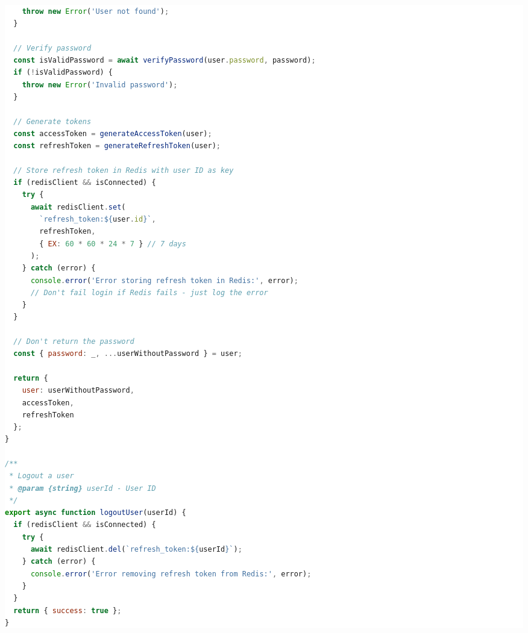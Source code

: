 ````javascript
    throw new Error('User not found');
  }
  
  // Verify password
  const isValidPassword = await verifyPassword(user.password, password);
  if (!isValidPassword) {
    throw new Error('Invalid password');
  }
  
  // Generate tokens
  const accessToken = generateAccessToken(user);
  const refreshToken = generateRefreshToken(user);
  
  // Store refresh token in Redis with user ID as key
  if (redisClient && isConnected) {
    try {
      await redisClient.set(
        `refresh_token:${user.id}`, 
        refreshToken,
        { EX: 60 * 60 * 24 * 7 } // 7 days
      );
    } catch (error) {
      console.error('Error storing refresh token in Redis:', error);
      // Don't fail login if Redis fails - just log the error
    }
  }
  
  // Don't return the password
  const { password: _, ...userWithoutPassword } = user;
  
  return {
    user: userWithoutPassword,
    accessToken,
    refreshToken
  };
}

/**
 * Logout a user
 * @param {string} userId - User ID
 */
export async function logoutUser(userId) {
  if (redisClient && isConnected) {
    try {
      await redisClient.del(`refresh_token:${userId}`);
    } catch (error) {
      console.error('Error removing refresh token from Redis:', error);
    }
  }
  return { success: true };
}
````
